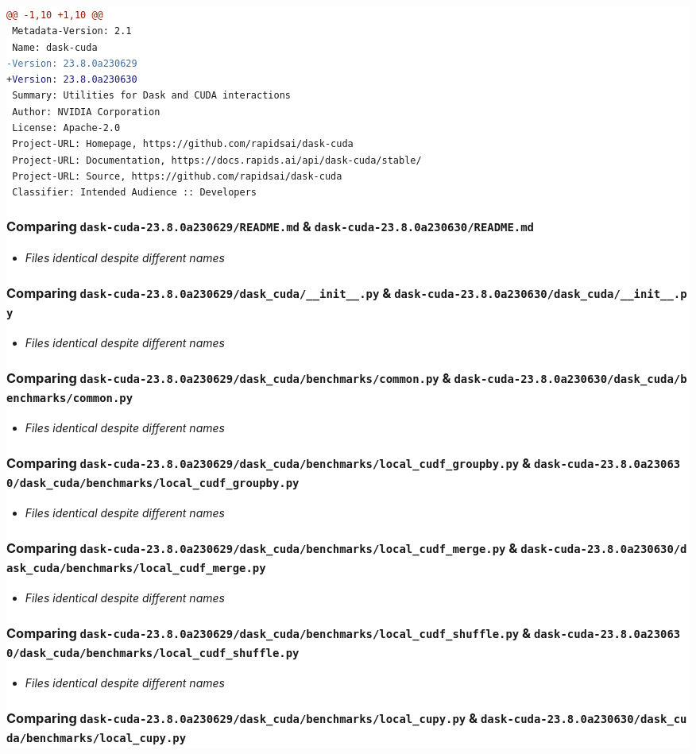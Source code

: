 ```diff
@@ -1,10 +1,10 @@
 Metadata-Version: 2.1
 Name: dask-cuda
-Version: 23.8.0a230629
+Version: 23.8.0a230630
 Summary: Utilities for Dask and CUDA interactions
 Author: NVIDIA Corporation
 License: Apache-2.0
 Project-URL: Homepage, https://github.com/rapidsai/dask-cuda
 Project-URL: Documentation, https://docs.rapids.ai/api/dask-cuda/stable/
 Project-URL: Source, https://github.com/rapidsai/dask-cuda
 Classifier: Intended Audience :: Developers
```

### Comparing `dask-cuda-23.8.0a230629/README.md` & `dask-cuda-23.8.0a230630/README.md`

 * *Files identical despite different names*

### Comparing `dask-cuda-23.8.0a230629/dask_cuda/__init__.py` & `dask-cuda-23.8.0a230630/dask_cuda/__init__.py`

 * *Files identical despite different names*

### Comparing `dask-cuda-23.8.0a230629/dask_cuda/benchmarks/common.py` & `dask-cuda-23.8.0a230630/dask_cuda/benchmarks/common.py`

 * *Files identical despite different names*

### Comparing `dask-cuda-23.8.0a230629/dask_cuda/benchmarks/local_cudf_groupby.py` & `dask-cuda-23.8.0a230630/dask_cuda/benchmarks/local_cudf_groupby.py`

 * *Files identical despite different names*

### Comparing `dask-cuda-23.8.0a230629/dask_cuda/benchmarks/local_cudf_merge.py` & `dask-cuda-23.8.0a230630/dask_cuda/benchmarks/local_cudf_merge.py`

 * *Files identical despite different names*

### Comparing `dask-cuda-23.8.0a230629/dask_cuda/benchmarks/local_cudf_shuffle.py` & `dask-cuda-23.8.0a230630/dask_cuda/benchmarks/local_cudf_shuffle.py`

 * *Files identical despite different names*

### Comparing `dask-cuda-23.8.0a230629/dask_cuda/benchmarks/local_cupy.py` & `dask-cuda-23.8.0a230630/dask_cuda/benchmarks/local_cupy.py`
